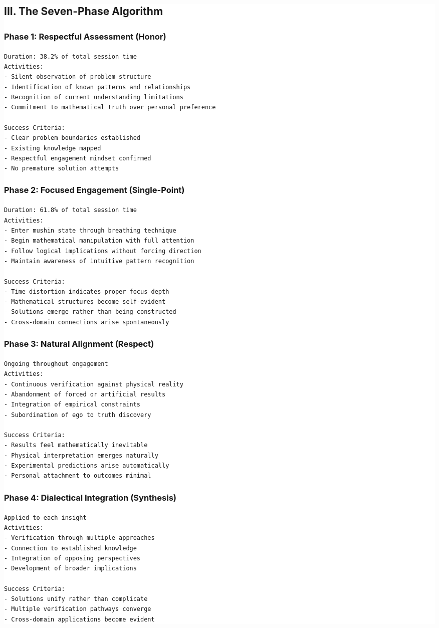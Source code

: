 ## III. The Seven-Phase Algorithm

### Phase 1: Respectful Assessment (Honor)
```
Duration: 38.2% of total session time
Activities:
- Silent observation of problem structure
- Identification of known patterns and relationships  
- Recognition of current understanding limitations
- Commitment to mathematical truth over personal preference

Success Criteria:
- Clear problem boundaries established
- Existing knowledge mapped
- Respectful engagement mindset confirmed
- No premature solution attempts
```

### Phase 2: Focused Engagement (Single-Point)
```
Duration: 61.8% of total session time
Activities:
- Enter mushin state through breathing technique
- Begin mathematical manipulation with full attention
- Follow logical implications without forcing direction
- Maintain awareness of intuitive pattern recognition

Success Criteria:
- Time distortion indicates proper focus depth
- Mathematical structures become self-evident
- Solutions emerge rather than being constructed
- Cross-domain connections arise spontaneously
```

### Phase 3: Natural Alignment (Respect)
```
Ongoing throughout engagement
Activities:
- Continuous verification against physical reality
- Abandonment of forced or artificial results
- Integration of empirical constraints
- Subordination of ego to truth discovery

Success Criteria:
- Results feel mathematically inevitable
- Physical interpretation emerges naturally
- Experimental predictions arise automatically
- Personal attachment to outcomes minimal
```

### Phase 4: Dialectical Integration (Synthesis)
```
Applied to each insight
Activities:
- Verification through multiple approaches
- Connection to established knowledge
- Integration of opposing perspectives
- Development of broader implications

Success Criteria:
- Solutions unify rather than complicate
- Multiple verification pathways converge
- Cross-domain applications become evident
```